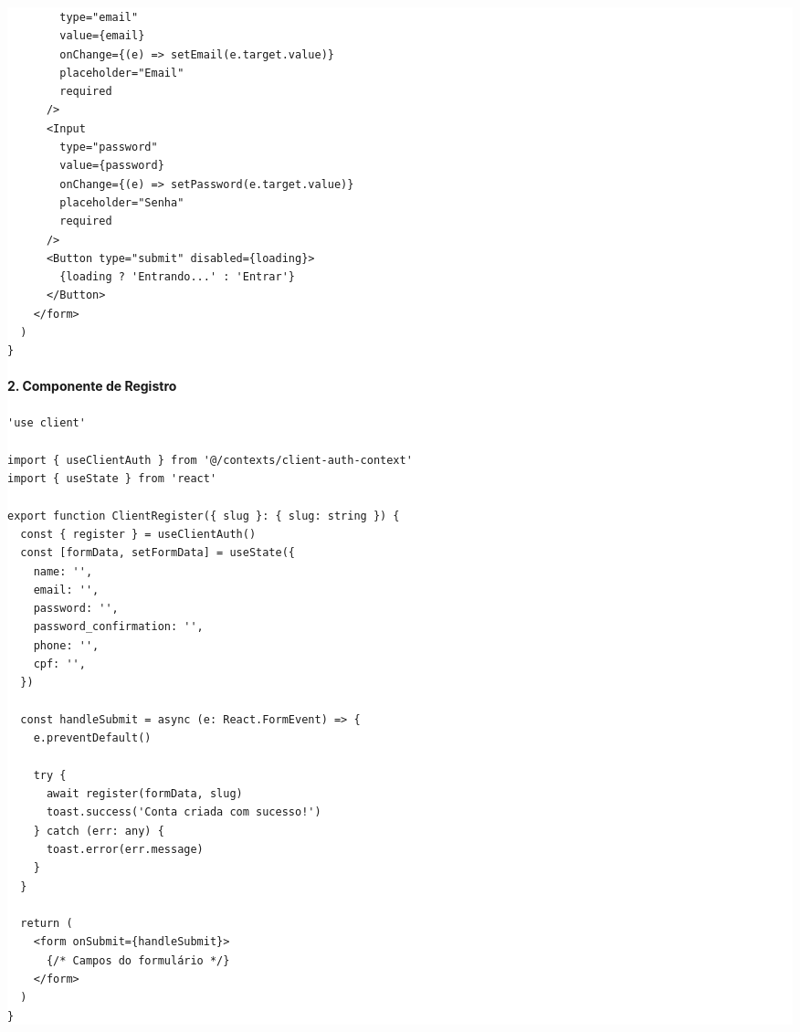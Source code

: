 ```tsx
        type="email"
        value={email}
        onChange={(e) => setEmail(e.target.value)}
        placeholder="Email"
        required
      />
      <Input
        type="password"
        value={password}
        onChange={(e) => setPassword(e.target.value)}
        placeholder="Senha"
        required
      />
      <Button type="submit" disabled={loading}>
        {loading ? 'Entrando...' : 'Entrar'}
      </Button>
    </form>
  )
}
```

#### 2. Componente de Registro
```tsx
'use client'

import { useClientAuth } from '@/contexts/client-auth-context'
import { useState } from 'react'

export function ClientRegister({ slug }: { slug: string }) {
  const { register } = useClientAuth()
  const [formData, setFormData] = useState({
    name: '',
    email: '',
    password: '',
    password_confirmation: '',
    phone: '',
    cpf: '',
  })

  const handleSubmit = async (e: React.FormEvent) => {
    e.preventDefault()
    
    try {
      await register(formData, slug)
      toast.success('Conta criada com sucesso!')
    } catch (err: any) {
      toast.error(err.message)
    }
  }

  return (
    <form onSubmit={handleSubmit}>
      {/* Campos do formulário */}
    </form>
  )
}
```

